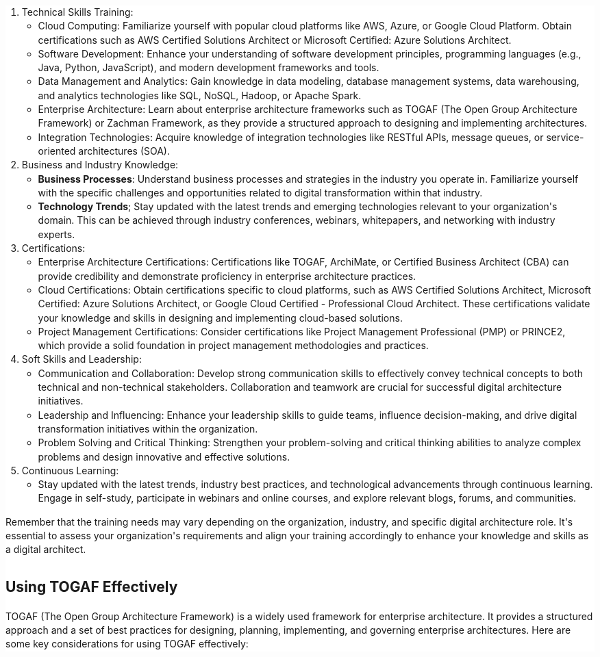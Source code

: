 1. Technical Skills Training:
   - Cloud Computing: Familiarize yourself with popular cloud platforms like AWS, Azure, or Google Cloud Platform. Obtain certifications such as AWS Certified Solutions Architect or Microsoft Certified: Azure Solutions Architect.
   - Software Development: Enhance your understanding of software development principles, programming languages (e.g., Java, Python, JavaScript), and modern development frameworks and tools.
   - Data Management and Analytics: Gain knowledge in data modeling, database management systems, data warehousing, and analytics technologies like SQL, NoSQL, Hadoop, or Apache Spark.
   - Enterprise Architecture: Learn about enterprise architecture frameworks such as TOGAF (The Open Group Architecture Framework) or Zachman Framework, as they provide a structured approach to designing and implementing architectures.
   - Integration Technologies: Acquire knowledge of integration technologies like RESTful APIs, message queues, or service-oriented architectures (SOA).
2. Business and Industry Knowledge:
   - **Business Processes**: Understand business processes and strategies in the industry you operate in. Familiarize yourself with the specific challenges and opportunities related to digital transformation within that industry.
   - **Technology Trends**; Stay updated with the latest trends and emerging technologies relevant to your organization's domain. This can be achieved through industry conferences, webinars, whitepapers, and networking with industry experts.
3. Certifications:
   - Enterprise Architecture Certifications: Certifications like TOGAF, ArchiMate, or Certified Business Architect (CBA) can provide credibility and demonstrate proficiency in enterprise architecture practices.
   - Cloud Certifications: Obtain certifications specific to cloud platforms, such as AWS Certified Solutions Architect, Microsoft Certified: Azure Solutions Architect, or Google Cloud Certified - Professional Cloud Architect. These certifications validate your knowledge and skills in designing and implementing cloud-based solutions.
   - Project Management Certifications: Consider certifications like Project Management Professional (PMP) or PRINCE2, which provide a solid foundation in project management methodologies and practices.
4. Soft Skills and Leadership:
   - Communication and Collaboration: Develop strong communication skills to effectively convey technical concepts to both technical and non-technical stakeholders. Collaboration and teamwork are crucial for successful digital architecture initiatives.
   - Leadership and Influencing: Enhance your leadership skills to guide teams, influence decision-making, and drive digital transformation initiatives within the organization.
   - Problem Solving and Critical Thinking: Strengthen your problem-solving and critical thinking abilities to analyze complex problems and design innovative and effective solutions.
5. Continuous Learning:
   - Stay updated with the latest trends, industry best practices, and technological advancements through continuous learning. Engage in self-study, participate in webinars and online courses, and explore relevant blogs, forums, and communities.

Remember that the training needs may vary depending on the organization, industry, and specific digital architecture role. It's essential to assess your organization's requirements and align your training accordingly to enhance your knowledge and skills as a digital architect.

## Using TOGAF Effectively

TOGAF (The Open Group Architecture Framework) is a widely used framework for enterprise architecture. It provides a structured approach and a set of best practices for designing, planning, implementing, and governing enterprise architectures. Here are some key considerations for using TOGAF effectively:
